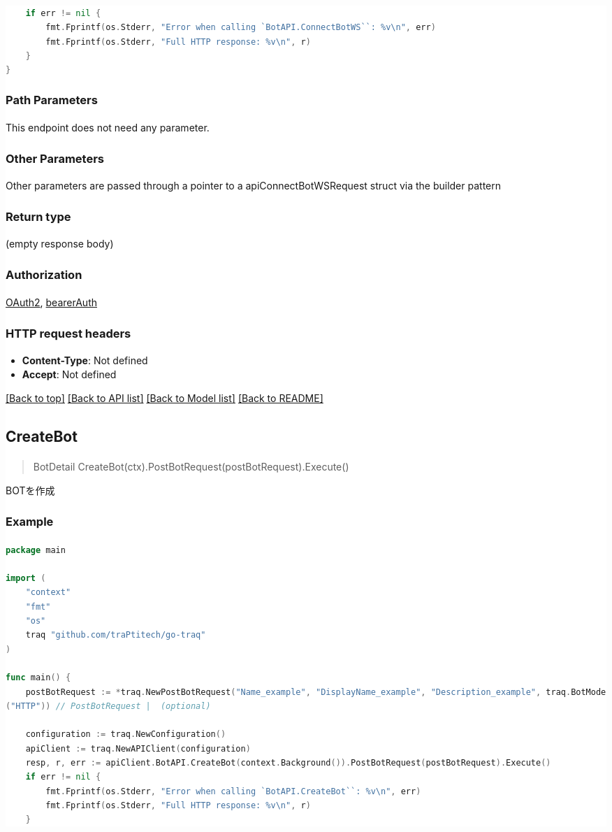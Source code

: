```go
	if err != nil {
		fmt.Fprintf(os.Stderr, "Error when calling `BotAPI.ConnectBotWS``: %v\n", err)
		fmt.Fprintf(os.Stderr, "Full HTTP response: %v\n", r)
	}
}
```

### Path Parameters

This endpoint does not need any parameter.

### Other Parameters

Other parameters are passed through a pointer to a apiConnectBotWSRequest struct via the builder pattern


### Return type

 (empty response body)

### Authorization

[OAuth2](../README.md#OAuth2), [bearerAuth](../README.md#bearerAuth)

### HTTP request headers

- **Content-Type**: Not defined
- **Accept**: Not defined

[[Back to top]](#) [[Back to API list]](../README.md#documentation-for-api-endpoints)
[[Back to Model list]](../README.md#documentation-for-models)
[[Back to README]](../README.md)


## CreateBot

> BotDetail CreateBot(ctx).PostBotRequest(postBotRequest).Execute()

BOTを作成



### Example

```go
package main

import (
	"context"
	"fmt"
	"os"
	traq "github.com/traPtitech/go-traq"
)

func main() {
	postBotRequest := *traq.NewPostBotRequest("Name_example", "DisplayName_example", "Description_example", traq.BotMode("HTTP")) // PostBotRequest |  (optional)

	configuration := traq.NewConfiguration()
	apiClient := traq.NewAPIClient(configuration)
	resp, r, err := apiClient.BotAPI.CreateBot(context.Background()).PostBotRequest(postBotRequest).Execute()
	if err != nil {
		fmt.Fprintf(os.Stderr, "Error when calling `BotAPI.CreateBot``: %v\n", err)
		fmt.Fprintf(os.Stderr, "Full HTTP response: %v\n", r)
	}
```